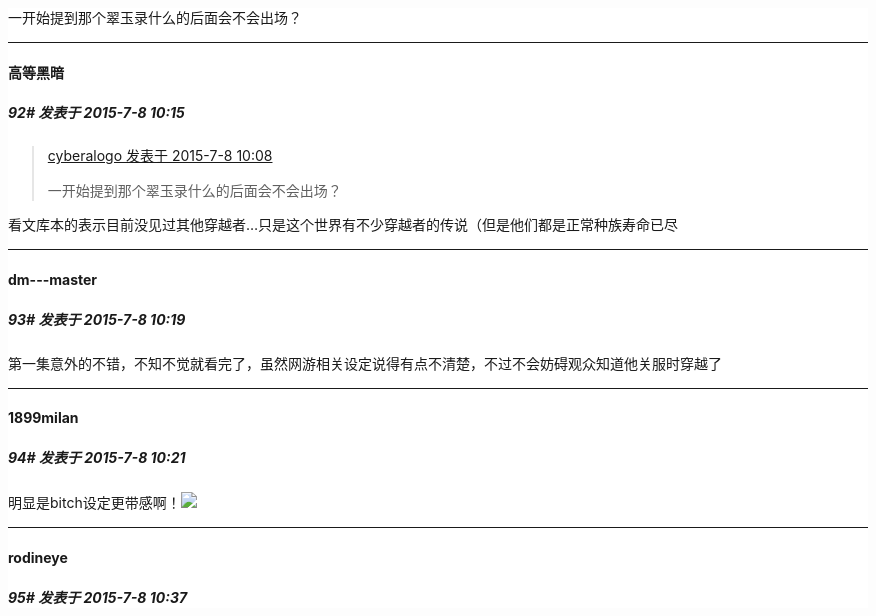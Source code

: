 

一开始提到那个翠玉录什么的后面会不会出场？







*****

####  高等黑暗  
##### 92#       发表于 2015-7-8 10:15



<blockquote><a href="httphttps://bbs.saraba1st.com/2b/forum.php?mod=redirect&amp;goto=findpost&amp;pid=29478435&amp;ptid=1105959" target="_blank">cyberalogo 发表于 2015-7-8 10:08</a>

一开始提到那个翠玉录什么的后面会不会出场？</blockquote>
看文库本的表示目前没见过其他穿越者…只是这个世界有不少穿越者的传说（但是他们都是正常种族寿命已尽







*****

####  dm---master  
##### 93#       发表于 2015-7-8 10:19




第一集意外的不错，不知不觉就看完了，虽然网游相关设定说得有点不清楚，不过不会妨碍观众知道他关服时穿越了








*****

####  1899milan  
##### 94#       发表于 2015-7-8 10:21




明显是bitch设定更带感啊！<img src="https://static.saraba1st.com/image/smiley/face/01.gif" referrerpolicy="no-referrer">







*****

####  rodineye  
##### 95#       发表于 2015-7-8 10:37


